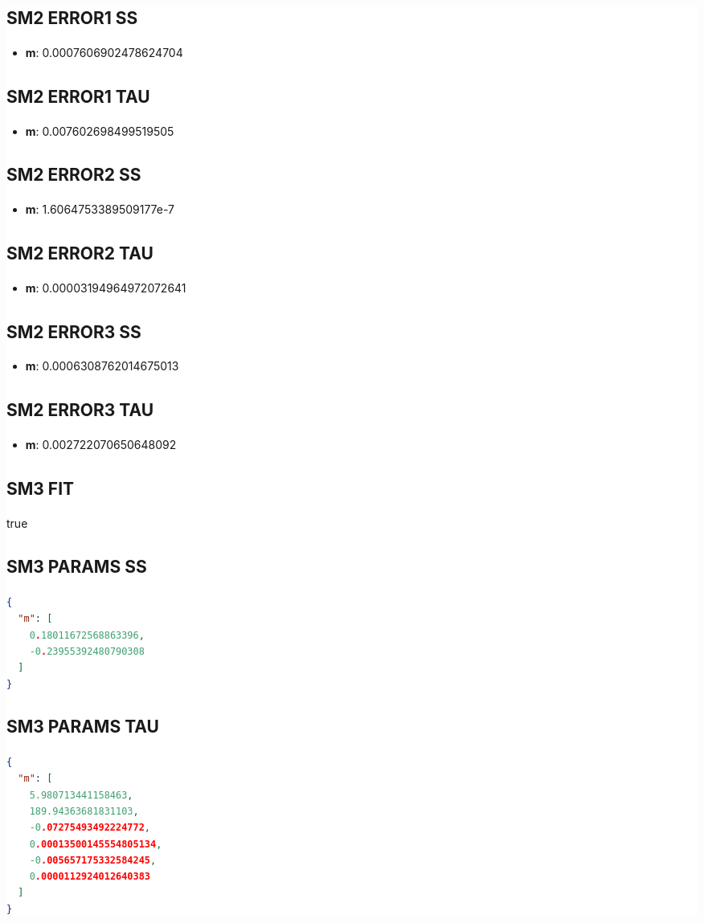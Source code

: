 ## SM2 ERROR1 SS

- **m**: 0.0007606902478624704

## SM2 ERROR1 TAU

- **m**: 0.007602698499519505

## SM2 ERROR2 SS

- **m**: 1.6064753389509177e-7

## SM2 ERROR2 TAU

- **m**: 0.00003194964972072641

## SM2 ERROR3 SS

- **m**: 0.0006308762014675013

## SM2 ERROR3 TAU

- **m**: 0.002722070650648092

## SM3 FIT

true

## SM3 PARAMS SS

```json
{
  "m": [
    0.18011672568863396,
    -0.23955392480790308
  ]
}
```

## SM3 PARAMS TAU

```json
{
  "m": [
    5.980713441158463,
    189.94363681831103,
    -0.07275493492224772,
    0.00013500145554805134,
    -0.005657175332584245,
    0.0000112924012640383
  ]
}
```
